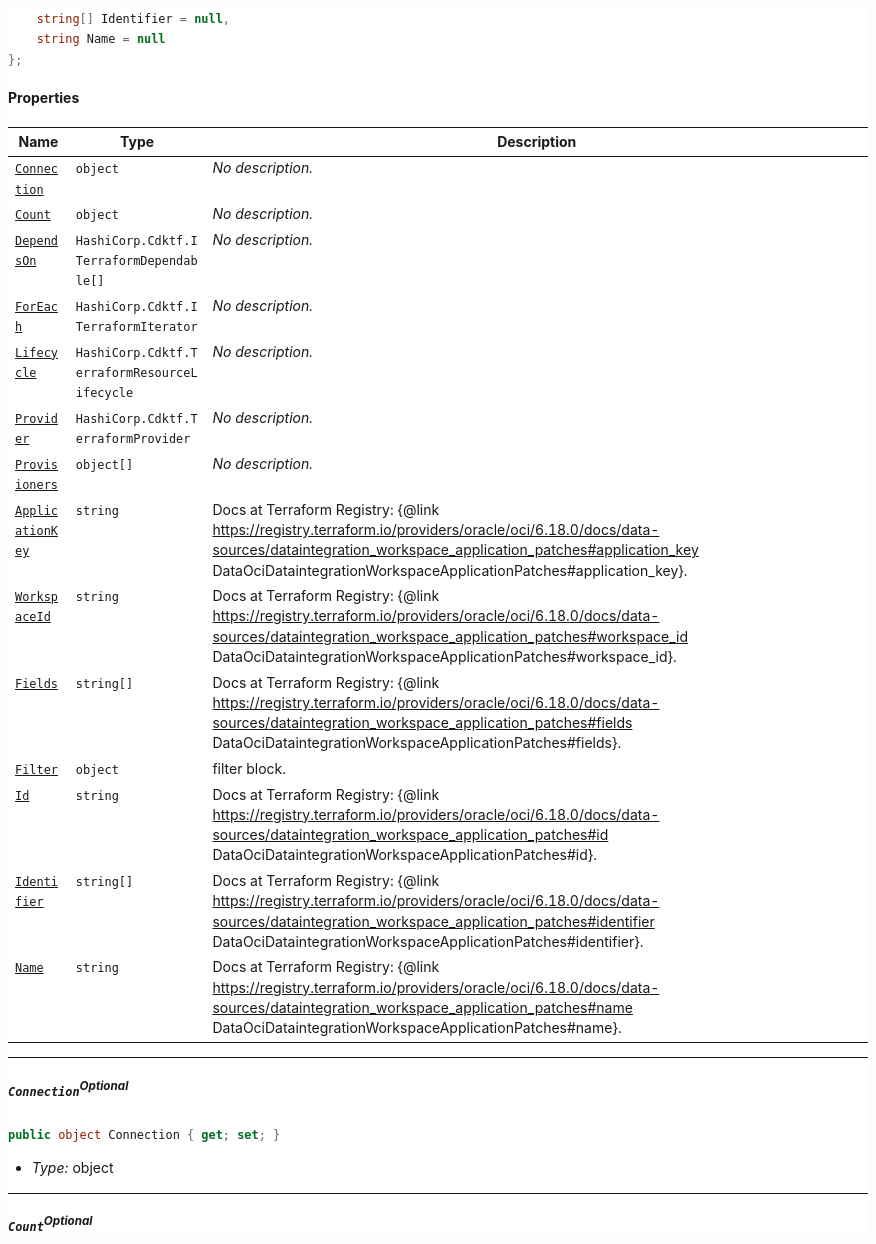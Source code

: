 ```csharp
    string[] Identifier = null,
    string Name = null
};
```

#### Properties <a name="Properties" id="Properties"></a>

| **Name** | **Type** | **Description** |
| --- | --- | --- |
| <code><a href="#rhizo-co-terraform-provider-oci.dataOciDataintegrationWorkspaceApplicationPatches.DataOciDataintegrationWorkspaceApplicationPatchesConfig.property.connection">Connection</a></code> | <code>object</code> | *No description.* |
| <code><a href="#rhizo-co-terraform-provider-oci.dataOciDataintegrationWorkspaceApplicationPatches.DataOciDataintegrationWorkspaceApplicationPatchesConfig.property.count">Count</a></code> | <code>object</code> | *No description.* |
| <code><a href="#rhizo-co-terraform-provider-oci.dataOciDataintegrationWorkspaceApplicationPatches.DataOciDataintegrationWorkspaceApplicationPatchesConfig.property.dependsOn">DependsOn</a></code> | <code>HashiCorp.Cdktf.ITerraformDependable[]</code> | *No description.* |
| <code><a href="#rhizo-co-terraform-provider-oci.dataOciDataintegrationWorkspaceApplicationPatches.DataOciDataintegrationWorkspaceApplicationPatchesConfig.property.forEach">ForEach</a></code> | <code>HashiCorp.Cdktf.ITerraformIterator</code> | *No description.* |
| <code><a href="#rhizo-co-terraform-provider-oci.dataOciDataintegrationWorkspaceApplicationPatches.DataOciDataintegrationWorkspaceApplicationPatchesConfig.property.lifecycle">Lifecycle</a></code> | <code>HashiCorp.Cdktf.TerraformResourceLifecycle</code> | *No description.* |
| <code><a href="#rhizo-co-terraform-provider-oci.dataOciDataintegrationWorkspaceApplicationPatches.DataOciDataintegrationWorkspaceApplicationPatchesConfig.property.provider">Provider</a></code> | <code>HashiCorp.Cdktf.TerraformProvider</code> | *No description.* |
| <code><a href="#rhizo-co-terraform-provider-oci.dataOciDataintegrationWorkspaceApplicationPatches.DataOciDataintegrationWorkspaceApplicationPatchesConfig.property.provisioners">Provisioners</a></code> | <code>object[]</code> | *No description.* |
| <code><a href="#rhizo-co-terraform-provider-oci.dataOciDataintegrationWorkspaceApplicationPatches.DataOciDataintegrationWorkspaceApplicationPatchesConfig.property.applicationKey">ApplicationKey</a></code> | <code>string</code> | Docs at Terraform Registry: {@link https://registry.terraform.io/providers/oracle/oci/6.18.0/docs/data-sources/dataintegration_workspace_application_patches#application_key DataOciDataintegrationWorkspaceApplicationPatches#application_key}. |
| <code><a href="#rhizo-co-terraform-provider-oci.dataOciDataintegrationWorkspaceApplicationPatches.DataOciDataintegrationWorkspaceApplicationPatchesConfig.property.workspaceId">WorkspaceId</a></code> | <code>string</code> | Docs at Terraform Registry: {@link https://registry.terraform.io/providers/oracle/oci/6.18.0/docs/data-sources/dataintegration_workspace_application_patches#workspace_id DataOciDataintegrationWorkspaceApplicationPatches#workspace_id}. |
| <code><a href="#rhizo-co-terraform-provider-oci.dataOciDataintegrationWorkspaceApplicationPatches.DataOciDataintegrationWorkspaceApplicationPatchesConfig.property.fields">Fields</a></code> | <code>string[]</code> | Docs at Terraform Registry: {@link https://registry.terraform.io/providers/oracle/oci/6.18.0/docs/data-sources/dataintegration_workspace_application_patches#fields DataOciDataintegrationWorkspaceApplicationPatches#fields}. |
| <code><a href="#rhizo-co-terraform-provider-oci.dataOciDataintegrationWorkspaceApplicationPatches.DataOciDataintegrationWorkspaceApplicationPatchesConfig.property.filter">Filter</a></code> | <code>object</code> | filter block. |
| <code><a href="#rhizo-co-terraform-provider-oci.dataOciDataintegrationWorkspaceApplicationPatches.DataOciDataintegrationWorkspaceApplicationPatchesConfig.property.id">Id</a></code> | <code>string</code> | Docs at Terraform Registry: {@link https://registry.terraform.io/providers/oracle/oci/6.18.0/docs/data-sources/dataintegration_workspace_application_patches#id DataOciDataintegrationWorkspaceApplicationPatches#id}. |
| <code><a href="#rhizo-co-terraform-provider-oci.dataOciDataintegrationWorkspaceApplicationPatches.DataOciDataintegrationWorkspaceApplicationPatchesConfig.property.identifier">Identifier</a></code> | <code>string[]</code> | Docs at Terraform Registry: {@link https://registry.terraform.io/providers/oracle/oci/6.18.0/docs/data-sources/dataintegration_workspace_application_patches#identifier DataOciDataintegrationWorkspaceApplicationPatches#identifier}. |
| <code><a href="#rhizo-co-terraform-provider-oci.dataOciDataintegrationWorkspaceApplicationPatches.DataOciDataintegrationWorkspaceApplicationPatchesConfig.property.name">Name</a></code> | <code>string</code> | Docs at Terraform Registry: {@link https://registry.terraform.io/providers/oracle/oci/6.18.0/docs/data-sources/dataintegration_workspace_application_patches#name DataOciDataintegrationWorkspaceApplicationPatches#name}. |

---

##### `Connection`<sup>Optional</sup> <a name="Connection" id="rhizo-co-terraform-provider-oci.dataOciDataintegrationWorkspaceApplicationPatches.DataOciDataintegrationWorkspaceApplicationPatchesConfig.property.connection"></a>

```csharp
public object Connection { get; set; }
```

- *Type:* object

---

##### `Count`<sup>Optional</sup> <a name="Count" id="rhizo-co-terraform-provider-oci.dataOciDataintegrationWorkspaceApplicationPatches.DataOciDataintegrationWorkspaceApplicationPatchesConfig.property.count"></a>
